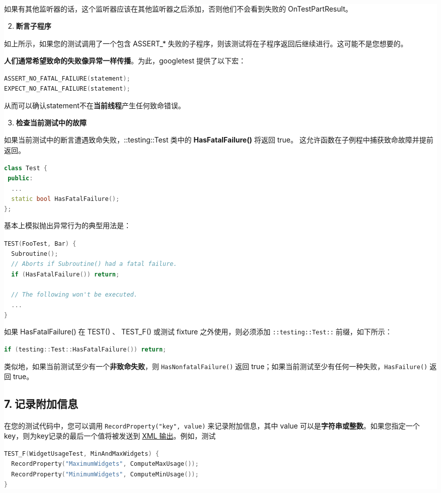 如果有其他监听器的话，这个监听器应该在其他监听器之后添加，否则他们不会看到失败的 OnTestPartResult。

2. **断言子程序**

如上所示，如果您的测试调用了一个包含 ASSERT_* 失败的子程序，则该测试将在子程序返回后继续进行。这可能不是您想要的。

**人们通常希望致命的失败像异常一样传播**。为此，googletest 提供了以下宏：

```cpp
ASSERT_NO_FATAL_FAILURE(statement);
EXPECT_NO_FATAL_FAILURE(statement);
```

从而可以确认statement不在**当前线程**产生任何致命错误。

3. **检查当前测试中的故障**

如果当前测试中的断言遭遇致命失败，::testing::Test 类中的 **HasFatalFailure()** 将返回 true。
这允许函数在子例程中捕获致命故障并提前返回。

```cpp
class Test {
 public:
  ...
  static bool HasFatalFailure();
};
```

基本上模拟抛出异常行为的典型用法是：

```cpp
TEST(FooTest, Bar) {
  Subroutine();
  // Aborts if Subroutine() had a fatal failure.
  if (HasFatalFailure()) return;

  // The following won't be executed.
  ...
}
```

如果 HasFatalFailure() 在 TEST() 、 TEST_F() 或测试 fixture 之外使用，则必须添加 `::testing::Test::` 前缀，如下所示：

```cpp
if (testing::Test::HasFatalFailure()) return;
```

类似地，如果当前测试至少有一个**非致命失败**，则 `HasNonfatalFailure()` 返回 true；如果当前测试至少有任何一种失败，`HasFailure()` 返回 true。

## 7. 记录附加信息

在您的测试代码中，您可以调用 `RecordProperty("key", value)` 来记录附加信息，其中 value 可以是**字符串或整数**。如果您指定一个key，则为key记录的最后一个值将被发送到 [XML 输出](https://google.github.io/googletest/advanced.html#generating-an-xml-report)。例如，测试

```cpp
TEST_F(WidgetUsageTest, MinAndMaxWidgets) {
  RecordProperty("MaximumWidgets", ComputeMaxUsage());
  RecordProperty("MinimumWidgets", ComputeMinUsage());
}
```
